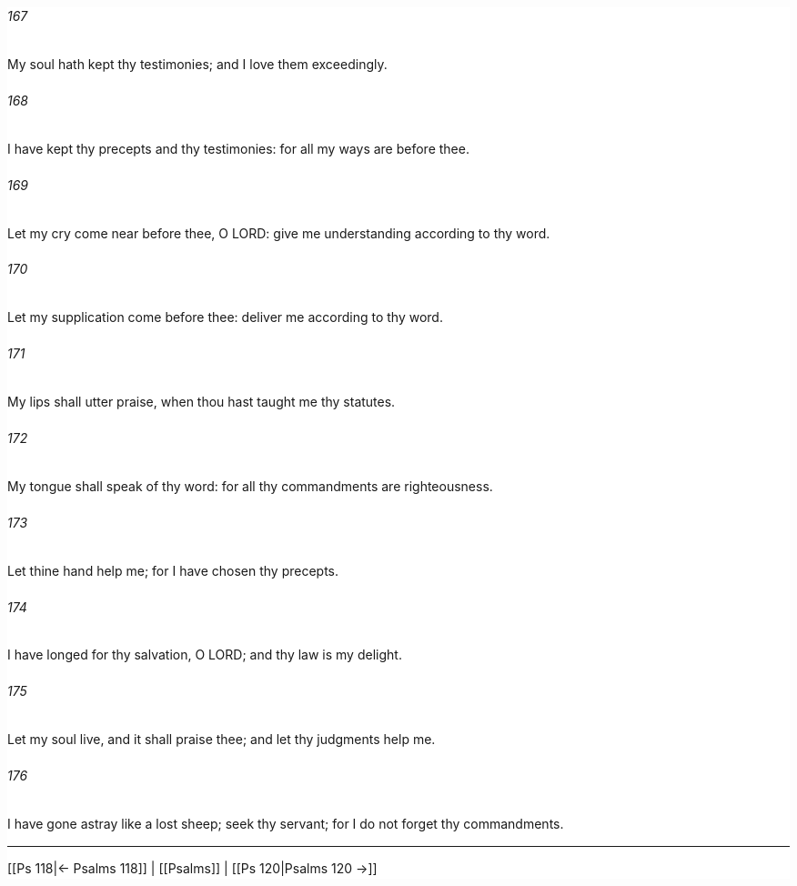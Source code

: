 ###### 167 
My soul hath kept thy testimonies; and I love them exceedingly. 

###### 168 
I have kept thy precepts and thy testimonies: for all my ways are before thee. 

###### 169 
Let my cry come near before thee, O LORD: give me understanding according to thy word. 

###### 170 
Let my supplication come before thee: deliver me according to thy word. 

###### 171 
My lips shall utter praise, when thou hast taught me thy statutes. 

###### 172 
My tongue shall speak of thy word: for all thy commandments are righteousness. 

###### 173 
Let thine hand help me; for I have chosen thy precepts. 

###### 174 
I have longed for thy salvation, O LORD; and thy law is my delight. 

###### 175 
Let my soul live, and it shall praise thee; and let thy judgments help me. 

###### 176 
I have gone astray like a lost sheep; seek thy servant; for I do not forget thy commandments.

***
[[Ps 118|← Psalms 118]] | [[Psalms]] | [[Ps 120|Psalms 120 →]]
